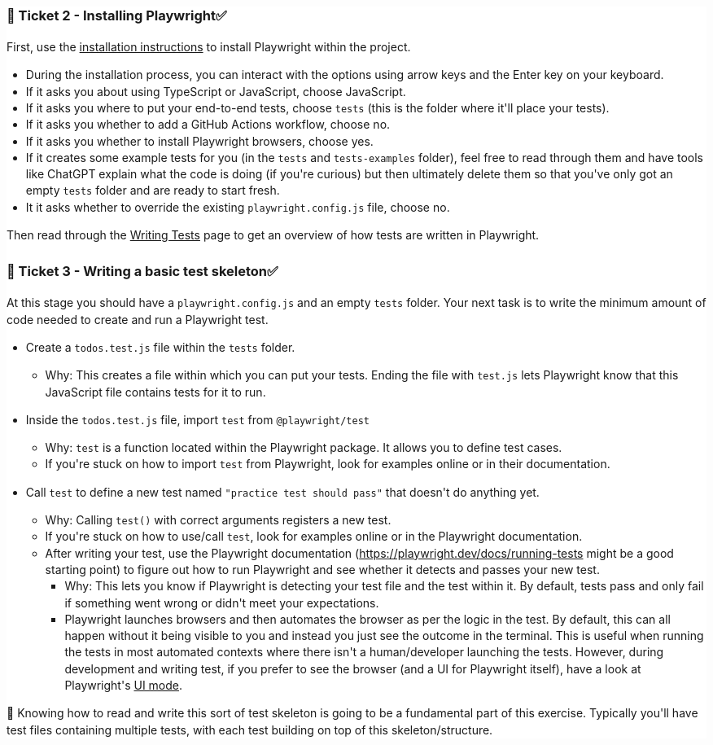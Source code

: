 ### 🎫 Ticket 2 - Installing Playwright✅

First, use the [installation instructions](https://playwright.dev/docs/intro) to install Playwright within the project.

- During the installation process, you can interact with the options using arrow keys and the Enter key on your keyboard.
- If it asks you about using TypeScript or JavaScript, choose JavaScript.
- If it asks you where to put your end-to-end tests, choose `tests` (this is the folder where it'll place your tests).
- If it asks you whether to add a GitHub Actions workflow, choose no.
- If it asks you whether to install Playwright browsers, choose yes.
- If it creates some example tests for you (in the `tests` and `tests-examples` folder), feel free to read through them and have tools like ChatGPT explain what the code is doing (if you're curious) but then ultimately delete them so that you've only got an empty `tests` folder and are ready to start fresh.
- It it asks whether to override the existing `playwright.config.js` file, choose no.

Then read through the [Writing Tests](https://playwright.dev/docs/writing-tests) page to get an overview of how tests are written in Playwright.

### 🎫 Ticket 3 - Writing a basic test skeleton✅

At this stage you should have a `playwright.config.js` and an empty `tests` folder. Your next task is to write the minimum amount of code needed to create and run a Playwright test.

- Create a `todos.test.js` file within the `tests` folder.
  - Why: This creates a file within which you can put your tests. Ending the file with `test.js` lets Playwright know that this JavaScript file contains tests for it to run.
- Inside the `todos.test.js` file, import `test` from `@playwright/test`
  - Why: `test` is a function located within the Playwright package. It allows you to define test cases.
  - If you're stuck on how to import `test` from Playwright, look for examples online or in their documentation.
- Call `test` to define a new test named `"practice test should pass"` that doesn't do anything yet.

  - Why: Calling `test()` with correct arguments registers a new test.
  - If you're stuck on how to use/call `test`, look for examples online or in the Playwright documentation.
  - After writing your test, use the Playwright documentation (https://playwright.dev/docs/running-tests might be a good starting point) to figure out how to run Playwright and see whether it detects and passes your new test.
    - Why: This lets you know if Playwright is detecting your test file and the test within it. By default, tests pass and only fail if something went wrong or didn't meet your expectations.
    - Playwright launches browsers and then automates the browser as per the logic in the test. By default, this can all happen without it being visible to you and instead you just see the outcome in the terminal. This is useful when running the tests in most automated contexts where there isn't a human/developer launching the tests. However, during development and writing test, if you prefer to see the browser (and a UI for Playwright itself), have a look at Playwright's [UI mode](https://playwright.dev/docs/test-ui-mode).

🎯 Knowing how to read and write this sort of test skeleton is going to be a fundamental part of this exercise. Typically you'll have test files containing multiple tests, with each test building on top of this skeleton/structure.
